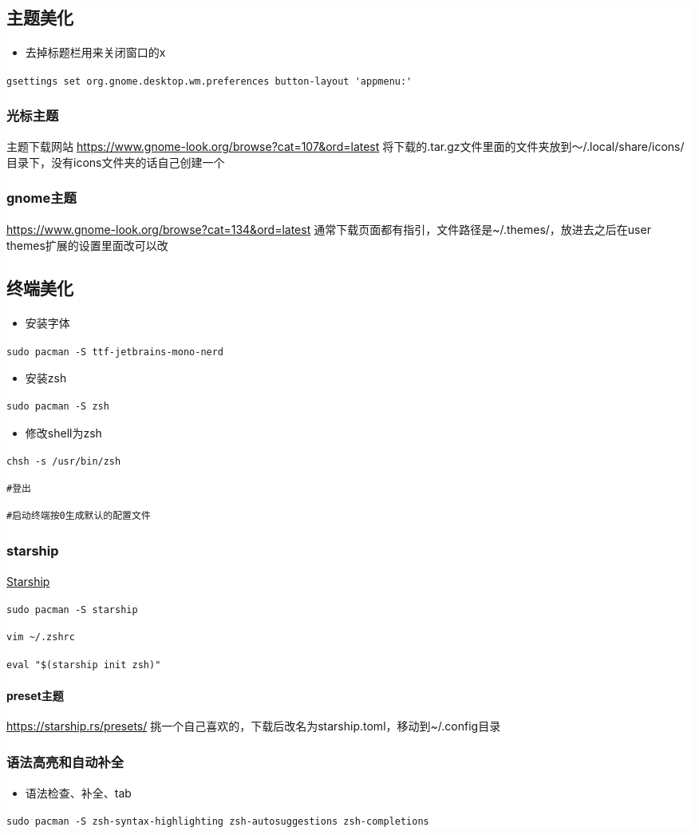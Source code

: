 ## 主题美化
- 去掉标题栏用来关闭窗口的x
```
gsettings set org.gnome.desktop.wm.preferences button-layout 'appmenu:'
```

### 光标主题
主题下载网站 https://www.gnome-look.org/browse?cat=107&ord=latest
将下载的.tar.gz文件里面的文件夹放到～/.local/share/icons/目录下，没有icons文件夹的话自己创建一个

### gnome主题
https://www.gnome-look.org/browse?cat=134&ord=latest
通常下载页面都有指引，文件路径是~/.themes/，放进去之后在user themes扩展的设置里面改可以改

## 终端美化

- 安装字体
```
sudo pacman -S ttf-jetbrains-mono-nerd
```
 - 安装zsh
```
sudo pacman -S zsh
```
- 修改shell为zsh
```
chsh -s /usr/bin/zsh
```
```
#登出
```
```
#启动终端按0生成默认的配置文件
```

### starship
[Starship](https://starship.rs/)
```
sudo pacman -S starship
```
```
vim ~/.zshrc
```
```
eval "$(starship init zsh)"
```

#### preset主题
https://starship.rs/presets/
挑一个自己喜欢的，下载后改名为starship.toml，移动到~/.config目录
### 语法高亮和自动补全
- 语法检查、补全、tab
```
sudo pacman -S zsh-syntax-highlighting zsh-autosuggestions zsh-completions
```
